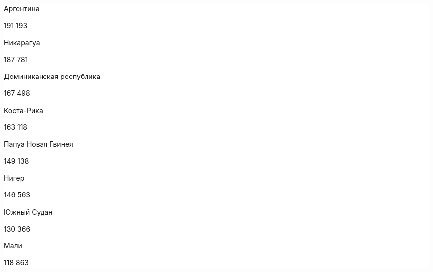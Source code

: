 




Аргентина


191 193






Никарагуа


187 781






Доминиканская республика


167 498






Коста-Рика


163 118






Папуа Новая Гвинея


149 138






Нигер


146 563






Южный Судан


130 366






Мали


118 863
